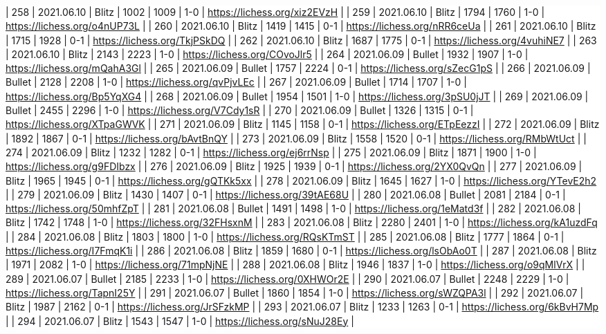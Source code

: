 |  258 | 2021.06.10 | Blitz       |           1002 |           1009 | 1-0      | https://lichess.org/xiz2EVzH |
|  259 | 2021.06.10 | Blitz       |           1794 |           1760 | 1-0      | https://lichess.org/o4nUP73L |
|  260 | 2021.06.10 | Blitz       |           1419 |           1415 | 0-1      | https://lichess.org/nRR6ceUa |
|  261 | 2021.06.10 | Blitz       |           1715 |           1928 | 0-1      | https://lichess.org/TkjPSkDQ |
|  262 | 2021.06.10 | Blitz       |           1687 |           1775 | 0-1      | https://lichess.org/4vuhiNE7 |
|  263 | 2021.06.10 | Blitz       |           2143 |           2223 | 1-0      | https://lichess.org/COvoJlr5 |
|  264 | 2021.06.09 | Bullet      |           1932 |           1907 | 1-0      | https://lichess.org/mQahA3Gl |
|  265 | 2021.06.09 | Bullet      |           1757 |           2224 | 0-1      | https://lichess.org/sZecG1pS |
|  266 | 2021.06.09 | Bullet      |           2128 |           2208 | 1-0      | https://lichess.org/qvPjvLEc |
|  267 | 2021.06.09 | Bullet      |           1714 |           1707 | 1-0      | https://lichess.org/Bp5YqXG4 |
|  268 | 2021.06.09 | Bullet      |           1954 |           1501 | 1-0      | https://lichess.org/3pSU0jJT |
|  269 | 2021.06.09 | Bullet      |           2455 |           2296 | 1-0      | https://lichess.org/V7Cdy1sR |
|  270 | 2021.06.09 | Bullet      |           1326 |           1315 | 0-1      | https://lichess.org/XTpaGWVK |
|  271 | 2021.06.09 | Blitz       |           1145 |           1158 | 0-1      | https://lichess.org/ETpEezzI |
|  272 | 2021.06.09 | Blitz       |           1892 |           1867 | 0-1      | https://lichess.org/bAvtBnQY |
|  273 | 2021.06.09 | Blitz       |           1558 |           1520 | 0-1      | https://lichess.org/RMbWtUct |
|  274 | 2021.06.09 | Blitz       |           1232 |           1282 | 0-1      | https://lichess.org/ej6rrNsp |
|  275 | 2021.06.09 | Blitz       |           1871 |           1900 | 1-0      | https://lichess.org/g9FDIbzx |
|  276 | 2021.06.09 | Blitz       |           1925 |           1939 | 0-1      | https://lichess.org/2YX0QvQn |
|  277 | 2021.06.09 | Blitz       |           1965 |           1945 | 0-1      | https://lichess.org/gQTKk5xx |
|  278 | 2021.06.09 | Blitz       |           1645 |           1627 | 1-0      | https://lichess.org/YTevE2h2 |
|  279 | 2021.06.09 | Blitz       |           1430 |           1407 | 0-1      | https://lichess.org/39tAE68U |
|  280 | 2021.06.08 | Bullet      |           2081 |           2184 | 0-1      | https://lichess.org/50mhfZpT |
|  281 | 2021.06.08 | Bullet      |           1491 |           1498 | 1-0      | https://lichess.org/1eMatd3f |
|  282 | 2021.06.08 | Blitz       |           1742 |           1748 | 1-0      | https://lichess.org/32FHsxnM |
|  283 | 2021.06.08 | Blitz       |           2280 |           2401 | 1-0      | https://lichess.org/kA1uzdFq |
|  284 | 2021.06.08 | Blitz       |           1803 |           1800 | 1-0      | https://lichess.org/RQsKTmST |
|  285 | 2021.06.08 | Blitz       |           1777 |           1864 | 0-1      | https://lichess.org/I7FmqK1i |
|  286 | 2021.06.08 | Blitz       |           1859 |           1680 | 0-1      | https://lichess.org/lsObAo0T |
|  287 | 2021.06.08 | Blitz       |           1971 |           2082 | 1-0      | https://lichess.org/71mpNjNE |
|  288 | 2021.06.08 | Blitz       |           1946 |           1837 | 1-0      | https://lichess.org/o9qMlVrX |
|  289 | 2021.06.07 | Bullet      |           2185 |           2233 | 1-0      | https://lichess.org/0XHWOr2E |
|  290 | 2021.06.07 | Bullet      |           2248 |           2229 | 1-0      | https://lichess.org/TapnI25Y |
|  291 | 2021.06.07 | Bullet      |           1860 |           1854 | 1-0      | https://lichess.org/sWZQPA3l |
|  292 | 2021.06.07 | Blitz       |           1987 |           2162 | 0-1      | https://lichess.org/JrSFzkMP |
|  293 | 2021.06.07 | Blitz       |           1233 |           1263 | 0-1      | https://lichess.org/6kBvH7Mp |
|  294 | 2021.06.07 | Blitz       |           1543 |           1547 | 1-0      | https://lichess.org/sNuJ28Ey |